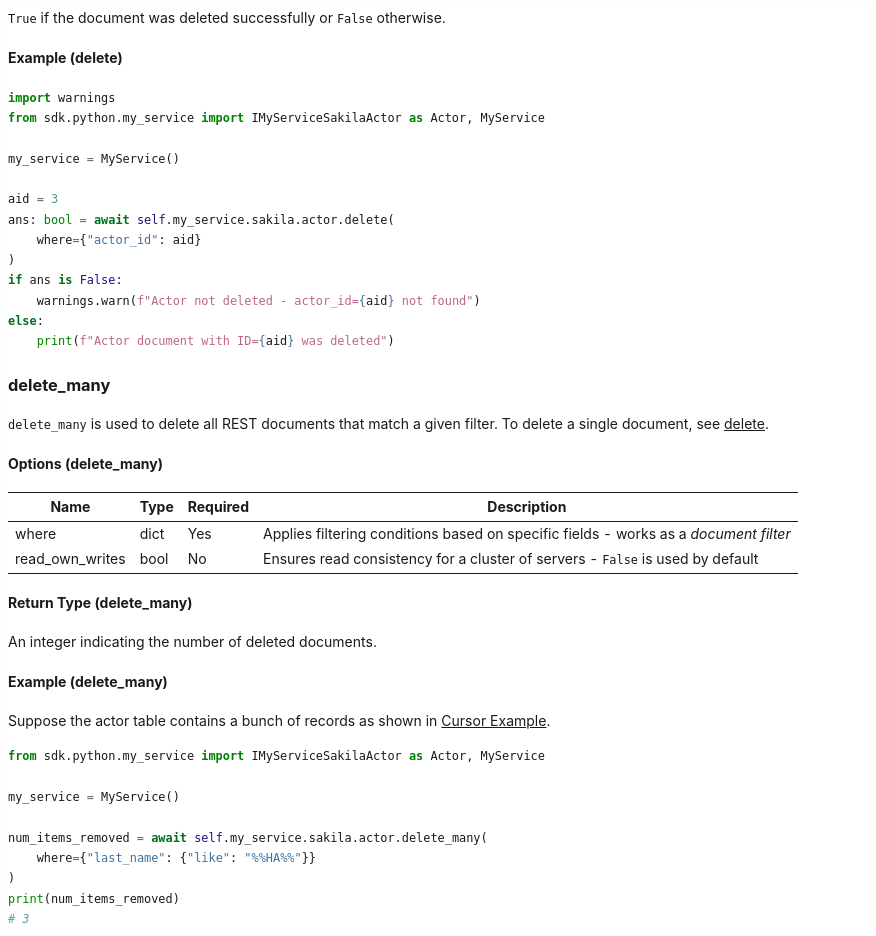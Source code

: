 `True` if the document was deleted successfully or `False` otherwise.

#### Example (delete)

```Python
import warnings
from sdk.python.my_service import IMyServiceSakilaActor as Actor, MyService

my_service = MyService()

aid = 3
ans: bool = await self.my_service.sakila.actor.delete(
    where={"actor_id": aid}
)
if ans is False:
    warnings.warn(f"Actor not deleted - actor_id={aid} not found")
else:
    print(f"Actor document with ID={aid} was deleted")
```



### delete_many

`delete_many` is used to delete all REST documents that match a given filter. To delete a single document, see [delete](#delete).

#### Options (delete_many)

| Name | Type | Required | Description |
|---|---|---|---|
| where | dict | Yes | Applies filtering conditions based on specific fields - works as a *document filter* |
| read_own_writes | bool | No | Ensures read consistency for a cluster of servers - `False` is used by default |

#### Return Type (delete_many)

An integer indicating the number of deleted documents.

#### Example (delete_many)

Suppose the actor table contains a bunch of records as shown in [Cursor Example](#cursor-find_first).

```Python
from sdk.python.my_service import IMyServiceSakilaActor as Actor, MyService

my_service = MyService()

num_items_removed = await self.my_service.sakila.actor.delete_many(
    where={"last_name": {"like": "%%HA%%"}}
)
print(num_items_removed)
# 3
```
